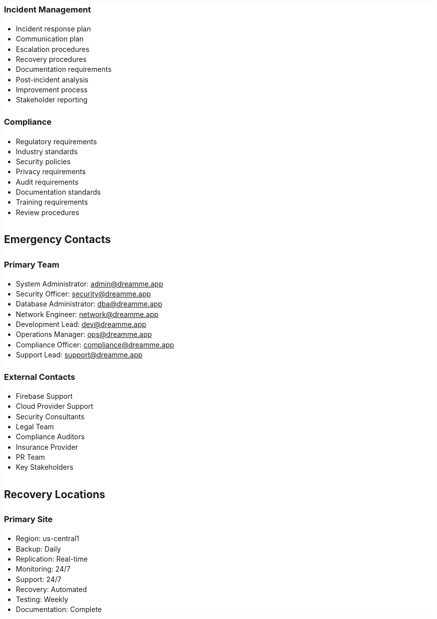 ### Incident Management
- Incident response plan
- Communication plan
- Escalation procedures
- Recovery procedures
- Documentation requirements
- Post-incident analysis
- Improvement process
- Stakeholder reporting

### Compliance
- Regulatory requirements
- Industry standards
- Security policies
- Privacy requirements
- Audit requirements
- Documentation standards
- Training requirements
- Review procedures

## Emergency Contacts

### Primary Team
- System Administrator: admin@dreamme.app
- Security Officer: security@dreamme.app
- Database Administrator: dba@dreamme.app
- Network Engineer: network@dreamme.app
- Development Lead: dev@dreamme.app
- Operations Manager: ops@dreamme.app
- Compliance Officer: compliance@dreamme.app
- Support Lead: support@dreamme.app

### External Contacts
- Firebase Support
- Cloud Provider Support
- Security Consultants
- Legal Team
- Compliance Auditors
- Insurance Provider
- PR Team
- Key Stakeholders

## Recovery Locations

### Primary Site
- Region: us-central1
- Backup: Daily
- Replication: Real-time
- Monitoring: 24/7
- Support: 24/7
- Recovery: Automated
- Testing: Weekly
- Documentation: Complete
